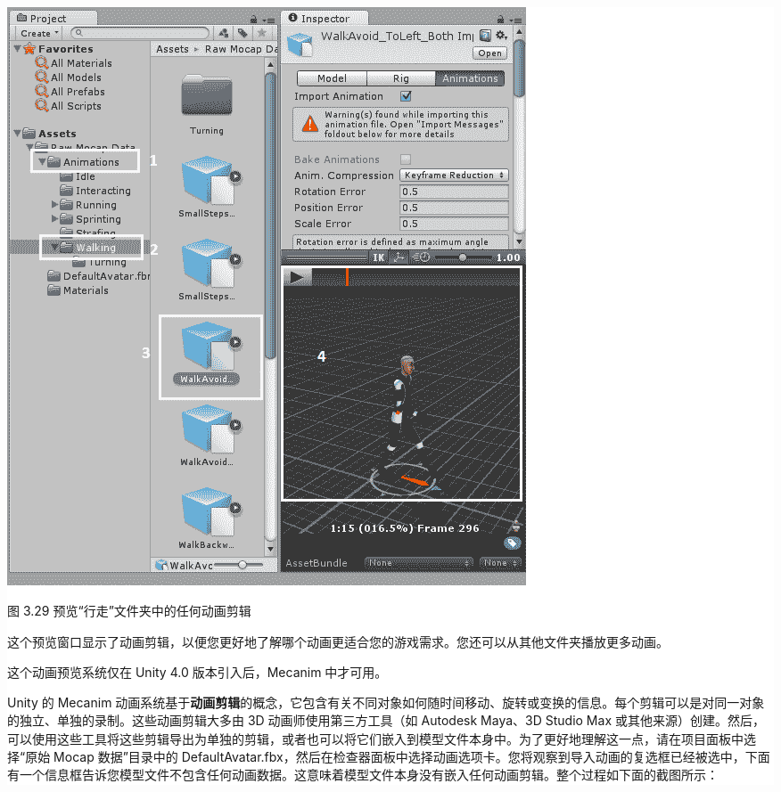 ![图片](img/image_03_030.png)

图 3.29 预览“行走”文件夹中的任何动画剪辑

这个预览窗口显示了动画剪辑，以便您更好地了解哪个动画更适合您的游戏需求。您还可以从其他文件夹播放更多动画。

这个动画预览系统仅在 Unity 4.0 版本引入后，Mecanim 中才可用。

Unity 的 Mecanim 动画系统基于**动画剪辑**的概念，它包含有关不同对象如何随时间移动、旋转或变换的信息。每个剪辑可以是对同一对象的独立、单独的录制。这些动画剪辑大多由 3D 动画师使用第三方工具（如 Autodesk Maya、3D Studio Max 或其他来源）创建。然后，可以使用这些工具将这些剪辑导出为单独的剪辑，或者也可以将它们嵌入到模型文件本身中。为了更好地理解这一点，请在项目面板中选择“原始 Mocap 数据”目录中的 DefaultAvatar.fbx，然后在检查器面板中选择动画选项卡。您将观察到导入动画的复选框已经被选中，下面有一个信息框告诉您模型文件不包含任何动画数据。这意味着模型文件本身没有嵌入任何动画剪辑。整个过程如下面的截图所示：
